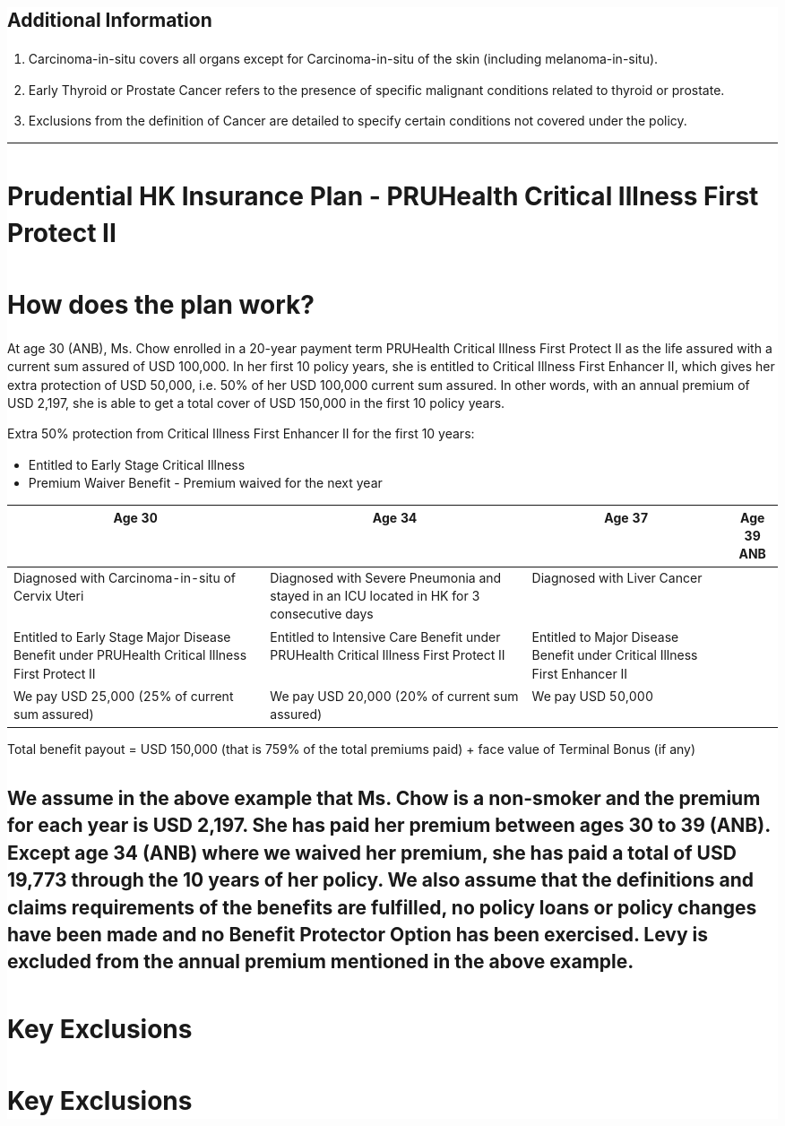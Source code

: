 ## Additional Information

1. Carcinoma-in-situ covers all organs except for Carcinoma-in-situ of the skin (including melanoma-in-situ).

2. Early Thyroid or Prostate Cancer refers to the presence of specific malignant conditions related to thyroid or prostate.

3. Exclusions from the definition of Cancer are detailed to specify certain conditions not covered under the policy.
---
# Prudential HK Insurance Plan - PRUHealth Critical Illness First Protect II

# How does the plan work?

At age 30 (ANB), Ms. Chow enrolled in a 20-year payment term PRUHealth Critical Illness First Protect II as the life assured with a current sum assured of USD 100,000. In her first 10 policy years, she is entitled to Critical Illness First Enhancer II, which gives her extra protection of USD 50,000, i.e. 50% of her USD 100,000 current sum assured. In other words, with an annual premium of USD 2,197, she is able to get a total cover of USD 150,000 in the first 10 policy years.

Extra 50% protection from Critical Illness First Enhancer II for the first 10 years:

- Entitled to Early Stage Critical Illness
- Premium Waiver Benefit - Premium waived for the next year

|Age 30|Age 34|Age 37|Age 39 ANB|
|---|---|---|---|
|Diagnosed with Carcinoma-in-situ of Cervix Uteri|Diagnosed with Severe Pneumonia and stayed in an ICU located in HK for 3 consecutive days|Diagnosed with Liver Cancer| |
|Entitled to Early Stage Major Disease Benefit under PRUHealth Critical Illness First Protect II|Entitled to Intensive Care Benefit under PRUHealth Critical Illness First Protect II|Entitled to Major Disease Benefit under Critical Illness First Enhancer II| |
|We pay USD 25,000 (25% of current sum assured)|We pay USD 20,000 (20% of current sum assured)|We pay USD 50,000| |

Total benefit payout = USD 150,000 (that is 759% of the total premiums paid) + face value of Terminal Bonus (if any)

We assume in the above example that Ms. Chow is a non-smoker and the premium for each year is USD 2,197. She has paid her premium between ages 30 to 39 (ANB). Except age 34 (ANB) where we waived her premium, she has paid a total of USD 19,773 through the 10 years of her policy. We also assume that the definitions and claims requirements of the benefits are fulfilled, no policy loans or policy changes have been made and no Benefit Protector Option has been exercised. Levy is excluded from the annual premium mentioned in the above example.
---
# Key Exclusions

# Key Exclusions

